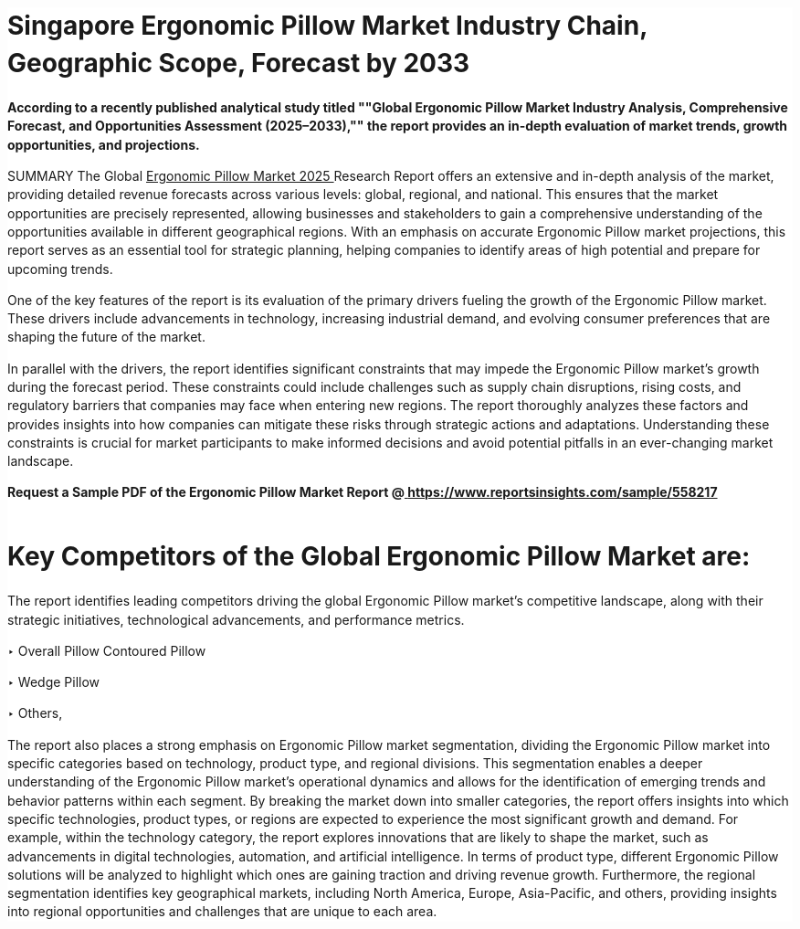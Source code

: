 # Singapore Ergonomic Pillow Market Industry Chain, Geographic Scope, Forecast by 2033

<strong>According to a recently published analytical study titled ""Global Ergonomic Pillow Market Industry Analysis, Comprehensive Forecast, and Opportunities Assessment (2025–2033),"" the report provides an in-depth evaluation of market trends, growth opportunities, and projections.</strong>

SUMMARY The Global <a href=https://www.reportsinsights.com/sample/558217>Ergonomic Pillow Market 2025 </a> Research Report offers an extensive and in-depth analysis of the market, providing detailed revenue forecasts across various levels: global, regional, and national. This ensures that the market opportunities are precisely represented, allowing businesses and stakeholders to gain a comprehensive understanding of the opportunities available in different geographical regions. With an emphasis on accurate Ergonomic Pillow market projections, this report serves as an essential tool for strategic planning, helping companies to identify areas of high potential and prepare for upcoming trends.

One of the key features of the report is its evaluation of the primary drivers fueling the growth of the Ergonomic Pillow market. These drivers include advancements in technology, increasing industrial demand, and evolving consumer preferences that are shaping the future of the market. 

In parallel with the drivers, the report identifies significant constraints that may impede the Ergonomic Pillow market’s growth during the forecast period. These constraints could include challenges such as supply chain disruptions, rising costs, and regulatory barriers that companies may face when entering new regions. The report thoroughly analyzes these factors and provides insights into how companies can mitigate these risks through strategic actions and adaptations. Understanding these constraints is crucial for market participants to make informed decisions and avoid potential pitfalls in an ever-changing market landscape.

<strong>Request a Sample PDF of the Ergonomic Pillow Market Report </strong><strong>@<a href=https://www.reportsinsights.com/sample/558217> https://www.reportsinsights.com/sample/558217</a></strong></font>

# <strong>Key Competitors of the Global Ergonomic Pillow Market are:</strong>

The report identifies leading competitors driving the global Ergonomic Pillow market’s competitive landscape, along with their strategic initiatives, technological advancements, and performance metrics.

‣ Overall Pillow Contoured Pillow

‣ Wedge Pillow

‣ Others,

The report also places a strong emphasis on Ergonomic Pillow market segmentation, dividing the Ergonomic Pillow market into specific categories based on technology, product type, and regional divisions. This segmentation enables a deeper understanding of the Ergonomic Pillow market’s operational dynamics and allows for the identification of emerging trends and behavior patterns within each segment. By breaking the market down into smaller categories, the report offers insights into which specific technologies, product types, or regions are expected to experience the most significant growth and demand. For example, within the technology category, the report explores innovations that are likely to shape the market, such as advancements in digital technologies, automation, and artificial intelligence. In terms of product type, different Ergonomic Pillow solutions will be analyzed to highlight which ones are gaining traction and driving revenue growth. Furthermore, the regional segmentation identifies key geographical markets, including North America, Europe, Asia-Pacific, and others, providing insights into regional opportunities and challenges that are unique to each area.
